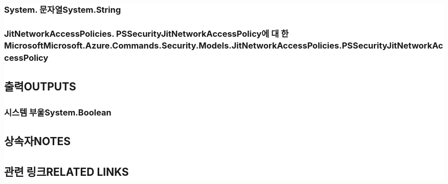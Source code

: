 ### <span data-ttu-id="61e06-138">System. 문자열</span><span class="sxs-lookup"><span data-stu-id="61e06-138">System.String</span></span>

### <span data-ttu-id="61e06-139">JitNetworkAccessPolicies. PSSecurityJitNetworkAccessPolicy에 대 한 Microsoft</span><span class="sxs-lookup"><span data-stu-id="61e06-139">Microsoft.Azure.Commands.Security.Models.JitNetworkAccessPolicies.PSSecurityJitNetworkAccessPolicy</span></span>

## <span data-ttu-id="61e06-140">출력</span><span class="sxs-lookup"><span data-stu-id="61e06-140">OUTPUTS</span></span>

### <span data-ttu-id="61e06-141">시스템 부울</span><span class="sxs-lookup"><span data-stu-id="61e06-141">System.Boolean</span></span>

## <span data-ttu-id="61e06-142">상속자</span><span class="sxs-lookup"><span data-stu-id="61e06-142">NOTES</span></span>

## <span data-ttu-id="61e06-143">관련 링크</span><span class="sxs-lookup"><span data-stu-id="61e06-143">RELATED LINKS</span></span>
